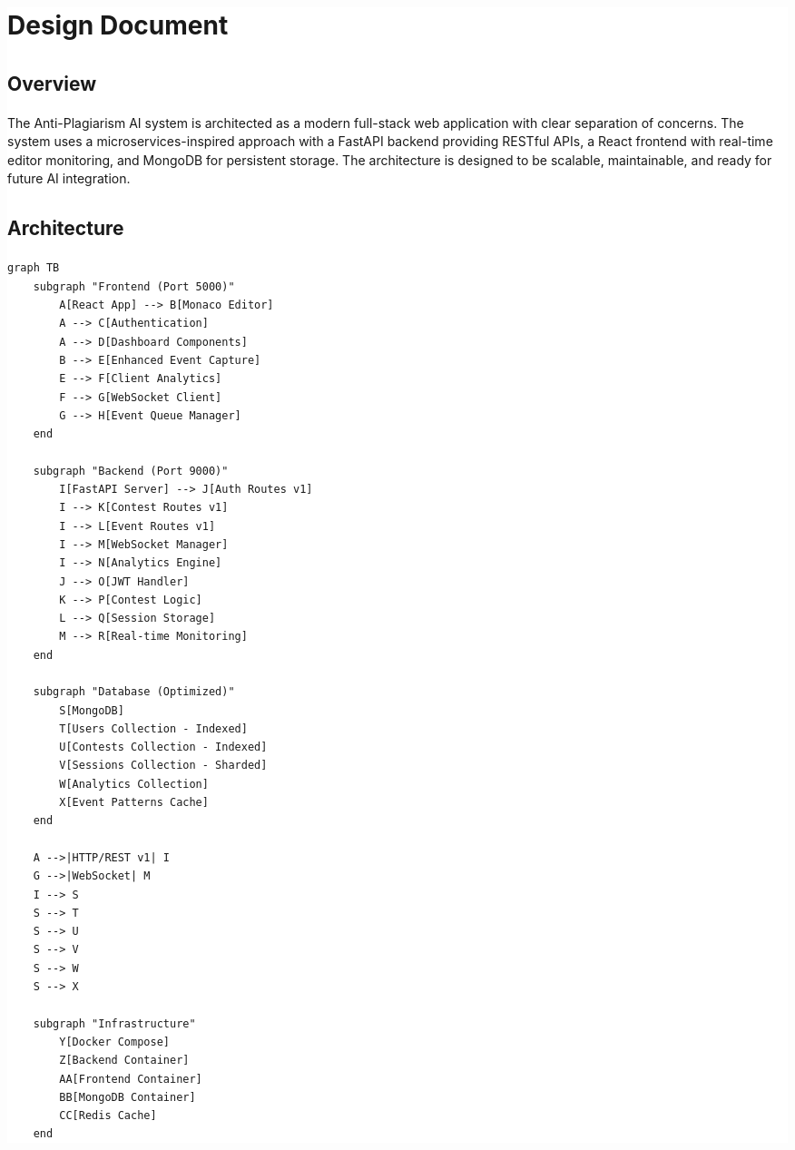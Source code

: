 # Design Document

## Overview

The Anti-Plagiarism AI system is architected as a modern full-stack web application with clear separation of concerns. The system uses a microservices-inspired approach with a FastAPI backend providing RESTful APIs, a React frontend with real-time editor monitoring, and MongoDB for persistent storage. The architecture is designed to be scalable, maintainable, and ready for future AI integration.

## Architecture

```mermaid
graph TB
    subgraph "Frontend (Port 5000)"
        A[React App] --> B[Monaco Editor]
        A --> C[Authentication]
        A --> D[Dashboard Components]
        B --> E[Enhanced Event Capture]
        E --> F[Client Analytics]
        F --> G[WebSocket Client]
        G --> H[Event Queue Manager]
    end
    
    subgraph "Backend (Port 9000)"
        I[FastAPI Server] --> J[Auth Routes v1]
        I --> K[Contest Routes v1] 
        I --> L[Event Routes v1]
        I --> M[WebSocket Manager]
        I --> N[Analytics Engine]
        J --> O[JWT Handler]
        K --> P[Contest Logic]
        L --> Q[Session Storage]
        M --> R[Real-time Monitoring]
    end
    
    subgraph "Database (Optimized)"
        S[MongoDB]
        T[Users Collection - Indexed]
        U[Contests Collection - Indexed]
        V[Sessions Collection - Sharded]
        W[Analytics Collection]
        X[Event Patterns Cache]
    end
    
    A -->|HTTP/REST v1| I
    G -->|WebSocket| M
    I --> S
    S --> T
    S --> U
    S --> V
    S --> W
    S --> X
    
    subgraph "Infrastructure"
        Y[Docker Compose]
        Z[Backend Container]
        AA[Frontend Container]
        BB[MongoDB Container]
        CC[Redis Cache]
    end
```
